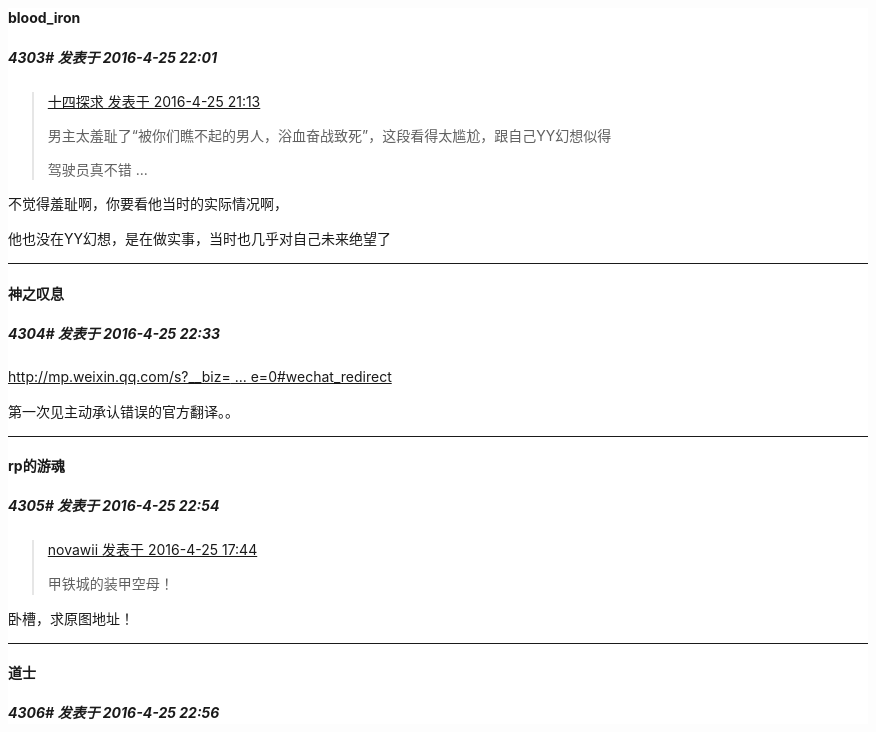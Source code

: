 ####  blood_iron  
##### 4303#       发表于 2016-4-25 22:01



<blockquote><a href="httphttps://bbs.saraba1st.com/2b/forum.php?mod=redirect&amp;goto=findpost&amp;pid=32240353&amp;ptid=1180903" target="_blank">十四探求 发表于 2016-4-25 21:13</a>

男主太羞耻了“被你们瞧不起的男人，浴血奋战致死”，这段看得太尴尬，跟自己YY幻想似得

驾驶员真不错 ...</blockquote>
不觉得羞耻啊，你要看他当时的实际情况啊，

他也没在YY幻想，是在做实事，当时也几乎对自己未来绝望了







-----

####  神之叹息  
##### 4304#       发表于 2016-4-25 22:33



[http://mp.weixin.qq.com/s?__biz= ... e=0#wechat_redirect](http://mp.weixin.qq.com/s?__biz=MzIzMjI3ODI1MA==&amp;mid=2653040269&amp;idx=2&amp;sn=c2839a56d4e641b411e1881c3efbb7ff&amp;scene=0#wechat_redirect)


第一次见主动承认错误的官方翻译。。







-----

####  rp的游魂  
##### 4305#       发表于 2016-4-25 22:54



<blockquote><a href="httphttps://bbs.saraba1st.com/2b/forum.php?mod=redirect&amp;goto=findpost&amp;pid=32238884&amp;ptid=1180903" target="_blank">novawii 发表于 2016-4-25 17:44</a>

甲铁城的装甲空母！</blockquote>
卧槽，求原图地址！







-----

####  道士  
##### 4306#       发表于 2016-4-25 22:56

